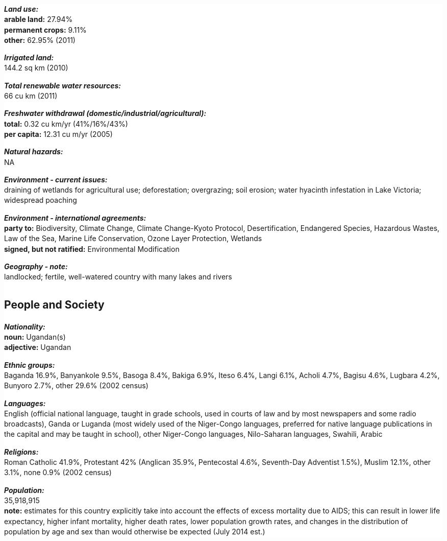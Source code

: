 **_Land use:_**   
**arable land:** 27.94%   
**permanent crops:** 9.11%   
**other:** 62.95% (2011)

**_Irrigated land:_**   
144.2 sq km (2010)

**_Total renewable water resources:_**   
66 cu km (2011)

**_Freshwater withdrawal (domestic/industrial/agricultural):_**   
**total:** 0.32 cu km/yr (41%/16%/43%)   
**per capita:** 12.31 cu m/yr (2005)

**_Natural hazards:_**   
NA

**_Environment - current issues:_**   
draining of wetlands for agricultural use; deforestation; overgrazing; soil erosion; water hyacinth infestation in Lake Victoria; widespread poaching

**_Environment - international agreements:_**   
**party to:** Biodiversity, Climate Change, Climate Change-Kyoto Protocol, Desertification, Endangered Species, Hazardous Wastes, Law of the Sea, Marine Life Conservation, Ozone Layer Protection, Wetlands   
**signed, but not ratified:** Environmental Modification

**_Geography - note:_**   
landlocked; fertile, well-watered country with many lakes and rivers


## People and Society

**_Nationality:_**   
**noun:** Ugandan(s)   
**adjective:** Ugandan

**_Ethnic groups:_**   
Baganda 16.9%, Banyankole 9.5%, Basoga 8.4%, Bakiga 6.9%, Iteso 6.4%, Langi 6.1%, Acholi 4.7%, Bagisu 4.6%, Lugbara 4.2%, Bunyoro 2.7%, other 29.6% (2002 census)

**_Languages:_**   
English (official national language, taught in grade schools, used in courts of law and by most newspapers and some radio broadcasts), Ganda or Luganda (most widely used of the Niger-Congo languages, preferred for native language publications in the capital and may be taught in school), other Niger-Congo languages, Nilo-Saharan languages, Swahili, Arabic

**_Religions:_**   
Roman Catholic 41.9%, Protestant 42% (Anglican 35.9%, Pentecostal 4.6%, Seventh-Day Adventist 1.5%), Muslim 12.1%, other 3.1%, none 0.9% (2002 census)

**_Population:_**   
35,918,915   
**note:** estimates for this country explicitly take into account the effects of excess mortality due to AIDS; this can result in lower life expectancy, higher infant mortality, higher death rates, lower population growth rates, and changes in the distribution of population by age and sex than would otherwise be expected (July 2014 est.)
